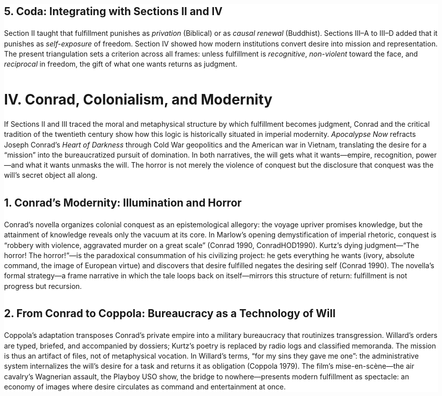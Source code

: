 ## 5. Coda: Integrating with Sections II and IV

Section II taught that fulfillment punishes as *privation* (Biblical) or
as *causal renewal* (Buddhist). Sections III–A to III–D added that it
punishes as *self-exposure* of freedom. Section IV showed how modern
institutions convert desire into mission and representation. The present
triangulation sets a criterion across all frames: unless fulfillment is
*recognitive*, *non-violent* toward the face, and *reciprocal* in
freedom, the gift of what one wants returns as judgment.

# IV. Conrad, Colonialism, and Modernity

If Sections II and III traced the moral and metaphysical structure by
which fulfillment becomes judgment, Conrad and the critical tradition of
the twentieth century show how this logic is historically situated in
imperial modernity. *Apocalypse Now* refracts Joseph Conrad’s *Heart of
Darkness* through Cold War geopolitics and the American war in Vietnam,
translating the desire for a “mission” into the bureaucratized pursuit
of domination. In both narratives, the will gets what it wants—empire,
recognition, power—and what it wants unmasks the will. The horror is not
merely the violence of conquest but the disclosure that conquest was the
will’s secret object all along.

## 1. Conrad’s Modernity: Illumination and Horror

Conrad’s novella organizes colonial conquest as an epistemological
allegory: the voyage upriver promises knowledge, but the attainment of
knowledge reveals only the vacuum at its core. In Marlow’s opening
demystification of imperial rhetoric, conquest is “robbery with
violence, aggravated murder on a great scale” (Conrad 1990,
ConradHOD1990). Kurtz’s dying judgment—“The horror! The horror!”—is the
paradoxical consummation of his civilizing project: he gets everything
he wants (ivory, absolute command, the image of European virtue) and
discovers that desire fulfilled negates the desiring self (Conrad 1990).
The novella’s formal strategy—a frame narrative in which the tale loops
back on itself—mirrors this structure of return: fulfillment is not
progress but recursion.

## 2. From Conrad to Coppola: Bureaucracy as a Technology of Will

Coppola’s adaptation transposes Conrad’s private empire into a military
bureaucracy that routinizes transgression. Willard’s orders are typed,
briefed, and accompanied by dossiers; Kurtz’s poetry is replaced by
radio logs and classified memoranda. The mission is thus an artifact of
files, not of metaphysical vocation. In Willard’s terms, “for my sins
they gave me one”: the administrative system internalizes the will’s
desire for a task and returns it as obligation (Coppola 1979). The
film’s mise-en-scène—the air cavalry’s Wagnerian assault, the Playboy
USO show, the bridge to nowhere—presents modern fulfillment as
spectacle: an economy of images where desire circulates as command and
entertainment at once.

